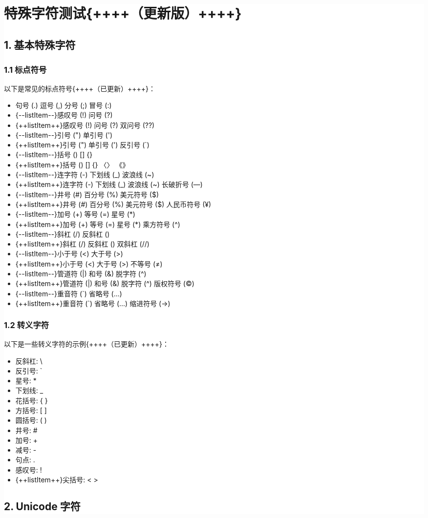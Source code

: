# 特殊字符测试{++++（更新版）++++}

## 1. 基本特殊字符

### 1.1 标点符号

以下是常见的标点符号{++++（已更新）++++}：

* 句号 (.) 逗号 (,) 分号 (;) 冒号 (:)
* {--listItem--}感叹号 (!) 问号 (?)
* {++listItem++}感叹号 (!) 问号 (?) 双问号 (??)
* {--listItem--}引号 (") 单引号 (')
* {++listItem++}引号 (") 单引号 (') 反引号 (\`)
* {--listItem--}括号 () \[] {}
* {++listItem++}括号 () \[] {} 〈〉 《》
* {--listItem--}连字符 (-) 下划线 (\_) 波浪线 (\~)
* {++listItem++}连字符 (-) 下划线 (\_) 波浪线 (\~) 长破折号 (—)
* {--listItem--}井号 (#) 百分号 (%) 美元符号 ($)
* {++listItem++}井号 (#) 百分号 (%) 美元符号 ($) 人民币符号 (¥)
* {--listItem--}加号 (+) 等号 (=) 星号 (\*)
* {++listItem++}加号 (+) 等号 (=) 星号 (\*) 乘方符号 (^)
* {--listItem--}斜杠 (/) 反斜杠 ()
* {++listItem++}斜杠 (/) 反斜杠 () 双斜杠 (//)
* {--listItem--}小于号 (<) 大于号 (>)
* {++listItem++}小于号 (<) 大于号 (>) 不等号 (≠)
* {--listItem--}管道符 (|) 和号 (&) 脱字符 (^)
* {++listItem++}管道符 (|) 和号 (&) 脱字符 (^) 版权符号 (©)
* {--listItem--}重音符 (\`) 省略号 (...)
* {++listItem++}重音符 (\`) 省略号 (...) 缩进符号 (→)

### 1.2 转义字符

以下是一些转义字符的示例{++++（已更新）++++}：

* 反斜杠: \\
* 反引号: \`
* 星号: \*
* 下划线: \_
* 花括号: { }
* 方括号: \[ ]
* 圆括号: ( )
* 井号: #
* 加号: +
* 减号: -
* 句点: .
* 感叹号: !
* {++listItem++}尖括号: < >

## 2. Unicode 字符
